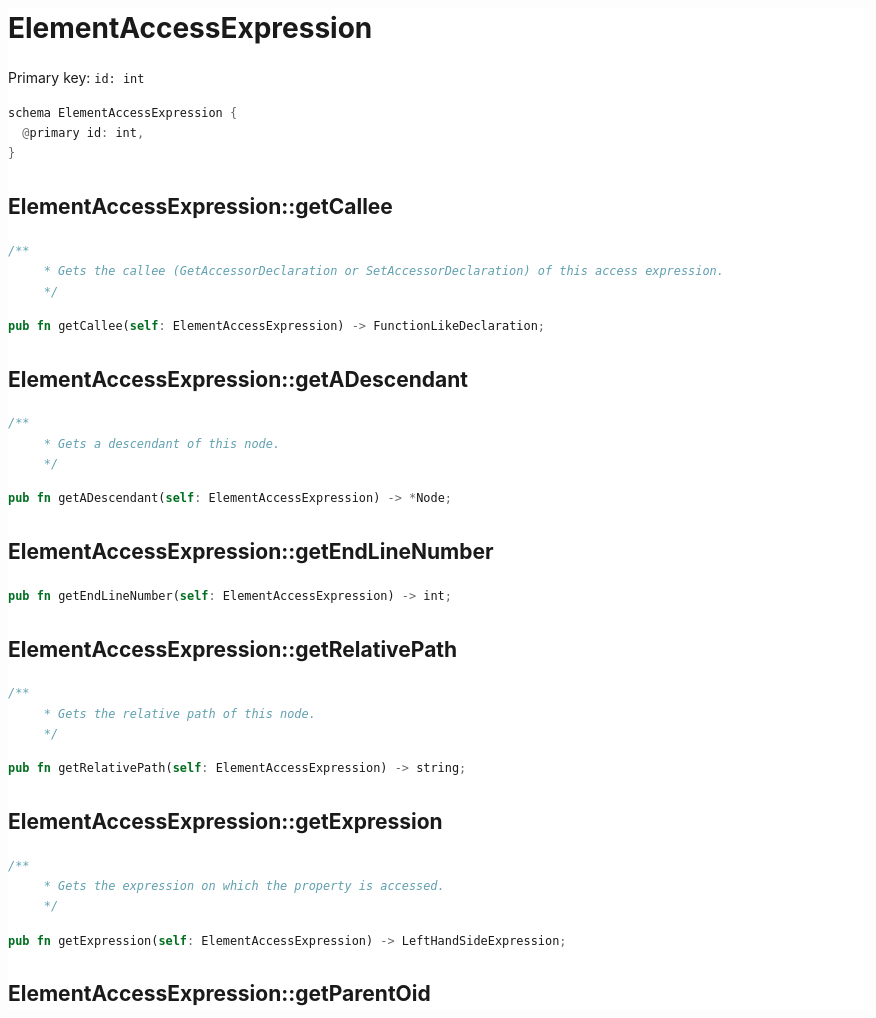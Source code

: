 # ElementAccessExpression

Primary key: `id: int`

```rust
schema ElementAccessExpression {
  @primary id: int,
}
```
## ElementAccessExpression::getCallee

```rust
/**
     * Gets the callee (GetAccessorDeclaration or SetAccessorDeclaration) of this access expression.
     */
```
```rust
pub fn getCallee(self: ElementAccessExpression) -> FunctionLikeDeclaration;
```
## ElementAccessExpression::getADescendant

```rust
/**
     * Gets a descendant of this node. 
     */
```
```rust
pub fn getADescendant(self: ElementAccessExpression) -> *Node;
```
## ElementAccessExpression::getEndLineNumber

```rust
pub fn getEndLineNumber(self: ElementAccessExpression) -> int;
```
## ElementAccessExpression::getRelativePath

```rust
/**
     * Gets the relative path of this node.
     */
```
```rust
pub fn getRelativePath(self: ElementAccessExpression) -> string;
```
## ElementAccessExpression::getExpression

```rust
/**
     * Gets the expression on which the property is accessed.
     */
```
```rust
pub fn getExpression(self: ElementAccessExpression) -> LeftHandSideExpression;
```
## ElementAccessExpression::getParentOid
